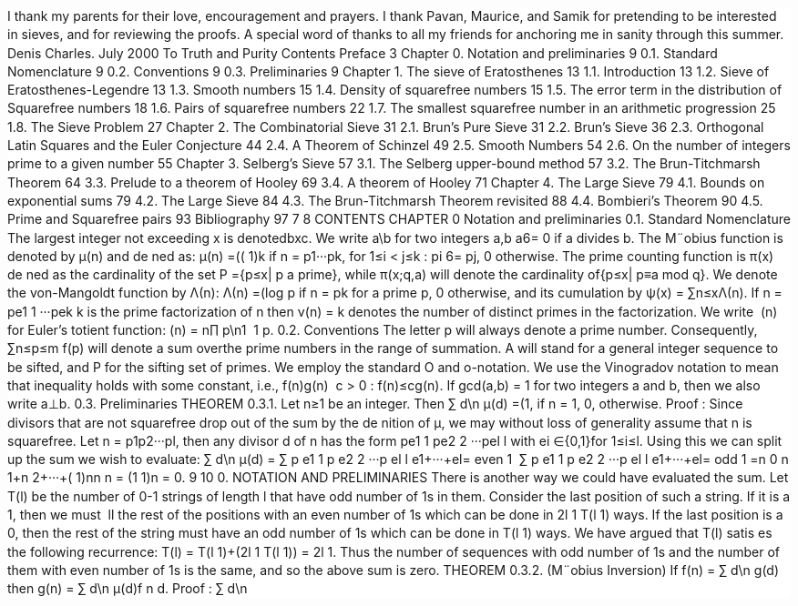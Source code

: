 I thank my parents for their love, encouragement and prayers. I thank Pavan, Maurice, and Samik for pretending to be interested in sieves, and for reviewing the proofs. A special word of thanks to all my friends for anchoring me in sanity through this summer.
Denis Charles. July 2000
To Truth and Purity
Contents
Preface 3
Chapter 0. Notation and preliminaries 9 0.1. Standard Nomenclature 9 0.2. Conventions 9 0.3. Preliminaries 9
Chapter 1. The sieve of Eratosthenes 13 1.1. Introduction 13 1.2. Sieve of Eratosthenes-Legendre 13 1.3. Smooth numbers 15 1.4. Density of squarefree numbers 15 1.5. The error term in the distribution of Squarefree numbers 18 1.6. Pairs of squarefree numbers 22 1.7. The smallest squarefree number in an arithmetic progression 25 1.8. The Sieve Problem 27
Chapter 2. The Combinatorial Sieve 31 2.1. Brun’s Pure Sieve 31 2.2. Brun’s Sieve 36 2.3. Orthogonal Latin Squares and the Euler Conjecture 44 2.4. A Theorem of Schinzel 49 2.5. Smooth Numbers 54 2.6. On the number of integers prime to a given number 55
Chapter 3. Selberg’s Sieve 57 3.1. The Selberg upper-bound method 57 3.2. The Brun-Titchmarsh Theorem 64 3.3. Prelude to a theorem of Hooley 69 3.4. A theorem of Hooley 71
Chapter 4. The Large Sieve 79 4.1. Bounds on exponential sums 79 4.2. The Large Sieve 84 4.3. The Brun-Titchmarsh Theorem revisited 88 4.4. Bombieri’s Theorem 90 4.5. Prime and Squarefree pairs 93
Bibliography 97
7
8 CONTENTS
CHAPTER 0
Notation and preliminaries
0.1. Standard Nomenclature The largest integer not exceeding x is denotedbxc. We write a\b for two integers a,b a6= 0 if a divides b. The M¨obius function is denoted by μ(n) and de ned as: μ(n) =(( 1)k if n = p1···pk, for 1≤i < j≤k : pi 6= pj, 0 otherwise. The prime counting function is π(x) de ned as the cardinality of the set P ={p≤x| p a prime}, while π(x;q,a) will denote the cardinality of{p≤x| p≡a mod q}. We denote the von-Mangoldt function by Λ(n): Λ(n) =(log p if n = pk for a prime p, 0 otherwise, and its cumulation by ψ(x) = ∑n≤xΛ(n). If n = pe1 1 ···pek k is the prime factorization of n then ν(n) = k denotes the number of distinct primes in the factorization. We write  (n) for Euler’s totient function:
(n) = n∏ p\n1  1 p.
0.2. Conventions The letter p will always denote a prime number. Consequently, ∑n≤p≤m f(p) will denote a sum overthe prime numbers in the range of summation. A will stand for a general integer sequence to be sifted, and P for the sifting set of primes. We employ the standard O and o-notation. We use the Vinogradov notation to mean that inequality holds with some constant, i.e., f(n)g(n)  c > 0 : f(n)≤cg(n). If gcd(a,b) = 1 for two integers a and b, then we also write a⊥b. 0.3. Preliminaries THEOREM 0.3.1. Let n≥1 be an integer. Then ∑ d\n μ(d) =(1, if n = 1, 0, otherwise. Proof : Since divisors that are not squarefree drop out of the sum by the de nition of μ, we may without loss of generality assume that n is squarefree. Let n = p1p2···pl, then any divisor d of n has the form pe1 1 pe2 2 ···pel l with ei ∈{0,1}for 1≤i≤l. Using this we can split up the sum we wish to evaluate: ∑ d\n μ(d) = ∑ p e1 1 p e2 2 ···p el l e1+···+el= even 1  ∑ p e1 1 p e2 2 ···p el l e1+···+el= odd 1 =n 0 n 1+n 2+···+( 1)nn n = (1 1)n = 0.
9
10 0. NOTATION AND PRELIMINARIES
There is another way we could have evaluated the sum. Let T(l) be the number of 0-1 strings of length l that have odd number of 1s in them. Consider the last position of such a string. If it is a 1, then we must  ll the rest of the positions with an even number of 1s which can be done in 2l 1 T(l 1) ways. If the last position is a 0, then the rest of the string must have an odd number of 1s which can be done in T(l 1) ways. We have argued that T(l) satis es the following recurrence: T(l) = T(l 1)+(2l 1 T(l 1)) = 2l 1.
Thus the number of sequences with odd number of 1s and the number of them with even number of 1s is the same, and so the above sum is zero.
THEOREM 0.3.2. (M¨obius Inversion) If
f(n) = ∑ d\n
g(d)
then
g(n) = ∑ d\n
μ(d)f
n d.
Proof :
∑ d\n